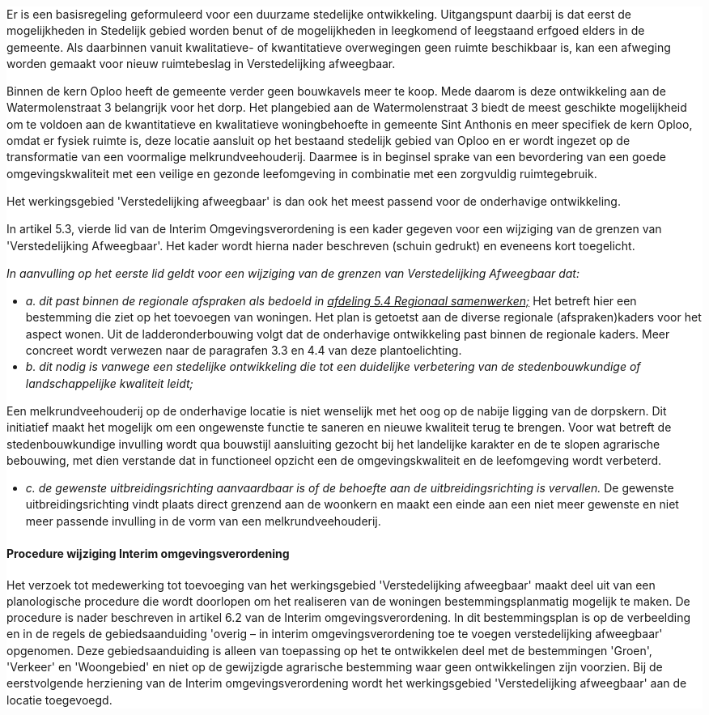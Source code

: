 Er is een basisregeling geformuleerd voor een duurzame stedelijke ontwikkeling. Uitgangspunt daarbij is dat eerst de mogelijkheden in Stedelijk gebied worden benut of de mogelijkheden in leegkomend of leegstaand erfgoed elders in de gemeente. Als daarbinnen vanuit kwalitatieve- of kwantitatieve overwegingen geen ruimte beschikbaar is, kan een afweging worden gemaakt voor nieuw ruimtebeslag in Verstedelijking afweegbaar.

Binnen de kern Oploo heeft de gemeente verder geen bouwkavels meer te koop. Mede daarom is deze ontwikkeling aan de Watermolenstraat 3 belangrijk voor het dorp. Het plangebied aan de Watermolenstraat 3 biedt de meest geschikte mogelijkheid om te voldoen aan de kwantitatieve en kwalitatieve woningbehoefte in gemeente Sint Anthonis en meer specifiek de kern Oploo, omdat er fysiek ruimte is, deze locatie aansluit op het bestaand stedelijk gebied van Oploo en er wordt ingezet op de transformatie van een voormalige melkrundveehouderij. Daarmee is in beginsel sprake van een bevordering van een goede omgevingskwaliteit met een veilige en gezonde leefomgeving in combinatie met een zorgvuldig ruimtegebruik.

Het werkingsgebied 'Verstedelijking afweegbaar' is dan ook het meest passend voor de onderhavige ontwikkeling.

In artikel 5.3, vierde lid van de Interim Omgevingsverordening is een kader gegeven voor een wijziging van de grenzen van 'Verstedelijking Afweegbaar'. Het kader wordt hierna nader beschreven (schuin gedrukt) en eveneens kort toegelicht.

*In aanvulling op het eerste lid geldt voor een wijziging van de grenzen van Verstedelijking Afweegbaar dat:*

- *a. dit past binnen de regionale afspraken als bedoeld in [afdeling 5.4 Regionaal samenwerken;](https://www.ruimtelijkeplannen.nl/web-roo/transform/NL.IMRO.9930.InterimOvrgc-1220/pt_NL.IMRO.9930.InterimOvrgc-1220.xml#NL.IMRO.PT.s9ad1e3e0-0189-4ddb-b2b2-007bf701645c)* Het betreft hier een bestemming die ziet op het toevoegen van woningen. Het plan is getoetst aan de diverse regionale (afspraken)kaders voor het aspect wonen. Uit de ladderonderbouwing volgt dat de onderhavige ontwikkeling past binnen de regionale kaders. Meer concreet wordt verwezen naar de paragrafen 3.3 en 4.4 van deze plantoelichting.
- *b. dit nodig is vanwege een stedelijke ontwikkeling die tot een duidelijke verbetering van de stedenbouwkundige of landschappelijke kwaliteit leidt;*

Een melkrundveehouderij op de onderhavige locatie is niet wenselijk met het oog op de nabije ligging van de dorpskern. Dit initiatief maakt het mogelijk om een ongewenste functie te saneren en nieuwe kwaliteit terug te brengen. Voor wat betreft de stedenbouwkundige invulling wordt qua bouwstijl aansluiting gezocht bij het landelijke karakter en de te slopen agrarische bebouwing, met dien verstande dat in functioneel opzicht een de omgevingskwaliteit en de leefomgeving wordt verbeterd.

- *c. de gewenste uitbreidingsrichting aanvaardbaar is of de behoefte aan de uitbreidingsrichting is vervallen.*
De gewenste uitbreidingsrichting vindt plaats direct grenzend aan de woonkern en maakt een einde aan een niet meer gewenste en niet meer passende invulling in de vorm van een melkrundveehouderij.

#### Procedure wijziging Interim omgevingsverordening

Het verzoek tot medewerking tot toevoeging van het werkingsgebied 'Verstedelijking afweegbaar' maakt deel uit van een planologische procedure die wordt doorlopen om het realiseren van de woningen bestemmingsplanmatig mogelijk te maken. De procedure is nader beschreven in artikel 6.2 van de Interim omgevingsverordening. In dit bestemmingsplan is op de verbeelding en in de regels de gebiedsaanduiding 'overig – in interim omgevingsverordening toe te voegen verstedelijking afweegbaar' opgenomen. Deze gebiedsaanduiding is alleen van toepassing op het te ontwikkelen deel met de bestemmingen 'Groen', 'Verkeer' en 'Woongebied' en niet op de gewijzigde agrarische bestemming waar geen ontwikkelingen zijn voorzien. Bij de eerstvolgende herziening van de Interim omgevingsverordening wordt het werkingsgebied 'Verstedelijking afweegbaar' aan de locatie toegevoegd.
